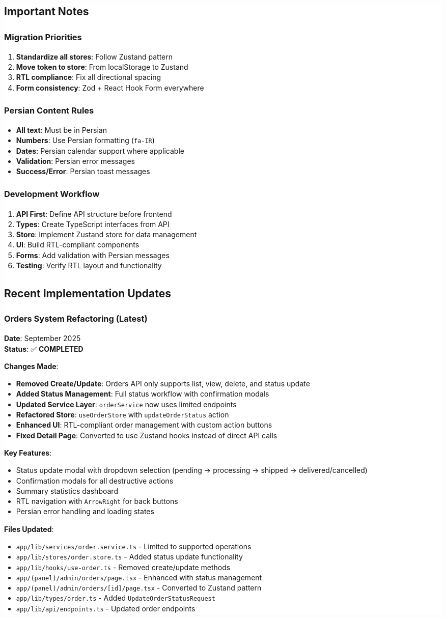## Important Notes

### Migration Priorities
1. **Standardize all stores**: Follow Zustand pattern
2. **Move token to store**: From localStorage to Zustand
3. **RTL compliance**: Fix all directional spacing
4. **Form consistency**: Zod + React Hook Form everywhere

### Persian Content Rules
- **All text**: Must be in Persian
- **Numbers**: Use Persian formatting (`fa-IR`)
- **Dates**: Persian calendar support where applicable
- **Validation**: Persian error messages
- **Success/Error**: Persian toast messages

### Development Workflow
1. **API First**: Define API structure before frontend
2. **Types**: Create TypeScript interfaces from API
3. **Store**: Implement Zustand store for data management
4. **UI**: Build RTL-compliant components
5. **Forms**: Add validation with Persian messages
6. **Testing**: Verify RTL layout and functionality

## Recent Implementation Updates

### Orders System Refactoring (Latest)
**Date**: September 2025  
**Status**: ✅ **COMPLETED**

**Changes Made**:
- **Removed Create/Update**: Orders API only supports list, view, delete, and status update
- **Added Status Management**: Full status workflow with confirmation modals
- **Updated Service Layer**: `orderService` now uses limited endpoints
- **Refactored Store**: `useOrderStore` with `updateOrderStatus` action
- **Enhanced UI**: RTL-compliant order management with custom action buttons
- **Fixed Detail Page**: Converted to use Zustand hooks instead of direct API calls

**Key Features**:
- Status update modal with dropdown selection (pending → processing → shipped → delivered/cancelled)
- Confirmation modals for all destructive actions
- Summary statistics dashboard
- RTL navigation with `ArrowRight` for back buttons
- Persian error handling and loading states

**Files Updated**:
- `app/lib/services/order.service.ts` - Limited to supported operations
- `app/lib/stores/order.store.ts` - Added status update functionality
- `app/lib/hooks/use-order.ts` - Removed create/update methods
- `app/(panel)/admin/orders/page.tsx` - Enhanced with status management
- `app/(panel)/admin/orders/[id]/page.tsx` - Converted to Zustand pattern
- `app/lib/types/order.ts` - Added `UpdateOrderStatusRequest`
- `app/lib/api/endpoints.ts` - Updated order endpoints
